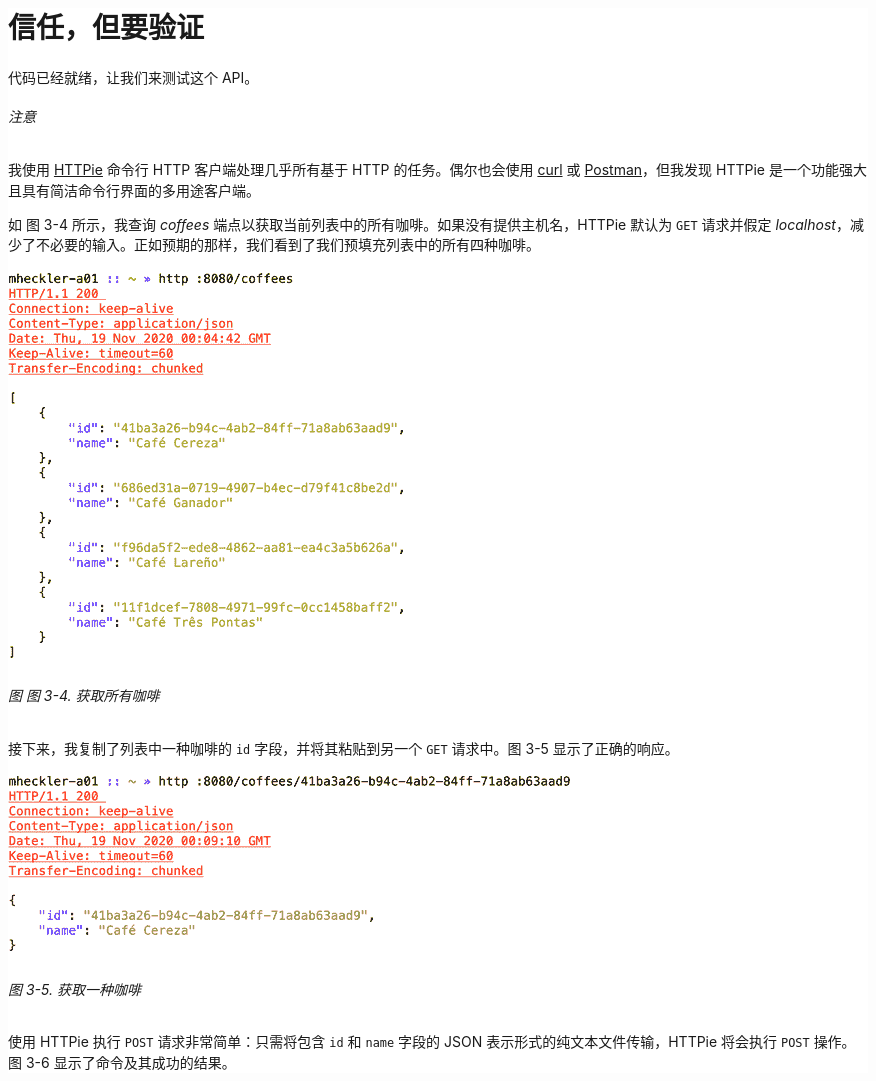 # 信任，但要验证

代码已经就绪，让我们来测试这个 API。

###### 注意

我使用 [HTTPie](https://httpie.org) 命令行 HTTP 客户端处理几乎所有基于 HTTP 的任务。偶尔也会使用 [curl](https://curl.haxx.se) 或 [Postman](https://www.postman.com)，但我发现 HTTPie 是一个功能强大且具有简洁命令行界面的多用途客户端。

如 图 3-4 所示，我查询 *coffees* 端点以获取当前列表中的所有咖啡。如果没有提供主机名，HTTPie 默认为 `GET` 请求并假定 *localhost*，减少了不必要的输入。正如预期的那样，我们看到了我们预填充列表中的所有四种咖啡。

![sbur 0304](img/sbur_0304.png)

###### 图   图 3-4\. 获取所有咖啡

接下来，我复制了列表中一种咖啡的 `id` 字段，并将其粘贴到另一个 `GET` 请求中。图 3-5 显示了正确的响应。

![sbur 0305](img/sbur_0305.png)

###### 图 3-5\. 获取一种咖啡

使用 HTTPie 执行 `POST` 请求非常简单：只需将包含 `id` 和 `name` 字段的 JSON 表示形式的纯文本文件传输，HTTPie 将会执行 `POST` 操作。图 3-6 显示了命令及其成功的结果。
